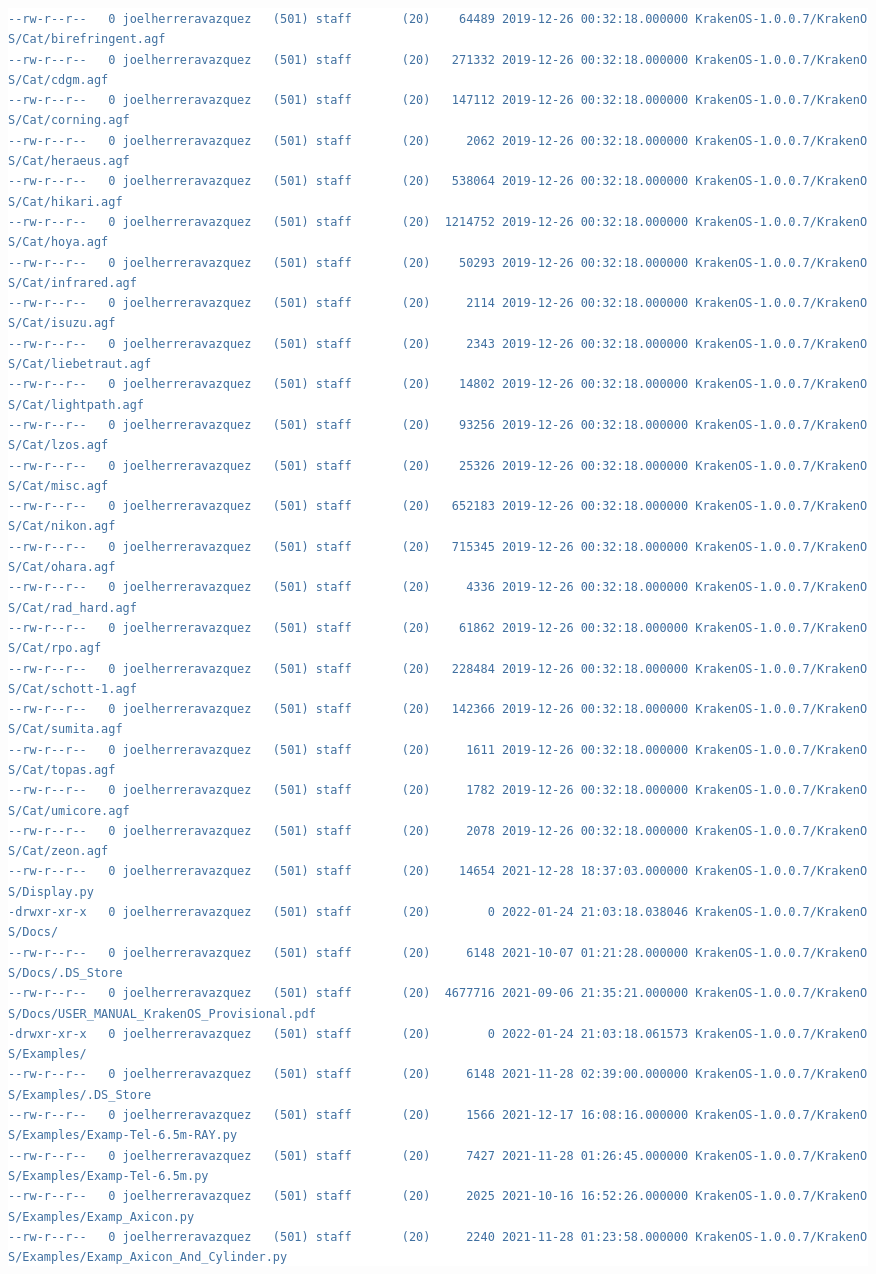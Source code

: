 ```diff
--rw-r--r--   0 joelherreravazquez   (501) staff       (20)    64489 2019-12-26 00:32:18.000000 KrakenOS-1.0.0.7/KrakenOS/Cat/birefringent.agf
--rw-r--r--   0 joelherreravazquez   (501) staff       (20)   271332 2019-12-26 00:32:18.000000 KrakenOS-1.0.0.7/KrakenOS/Cat/cdgm.agf
--rw-r--r--   0 joelherreravazquez   (501) staff       (20)   147112 2019-12-26 00:32:18.000000 KrakenOS-1.0.0.7/KrakenOS/Cat/corning.agf
--rw-r--r--   0 joelherreravazquez   (501) staff       (20)     2062 2019-12-26 00:32:18.000000 KrakenOS-1.0.0.7/KrakenOS/Cat/heraeus.agf
--rw-r--r--   0 joelherreravazquez   (501) staff       (20)   538064 2019-12-26 00:32:18.000000 KrakenOS-1.0.0.7/KrakenOS/Cat/hikari.agf
--rw-r--r--   0 joelherreravazquez   (501) staff       (20)  1214752 2019-12-26 00:32:18.000000 KrakenOS-1.0.0.7/KrakenOS/Cat/hoya.agf
--rw-r--r--   0 joelherreravazquez   (501) staff       (20)    50293 2019-12-26 00:32:18.000000 KrakenOS-1.0.0.7/KrakenOS/Cat/infrared.agf
--rw-r--r--   0 joelherreravazquez   (501) staff       (20)     2114 2019-12-26 00:32:18.000000 KrakenOS-1.0.0.7/KrakenOS/Cat/isuzu.agf
--rw-r--r--   0 joelherreravazquez   (501) staff       (20)     2343 2019-12-26 00:32:18.000000 KrakenOS-1.0.0.7/KrakenOS/Cat/liebetraut.agf
--rw-r--r--   0 joelherreravazquez   (501) staff       (20)    14802 2019-12-26 00:32:18.000000 KrakenOS-1.0.0.7/KrakenOS/Cat/lightpath.agf
--rw-r--r--   0 joelherreravazquez   (501) staff       (20)    93256 2019-12-26 00:32:18.000000 KrakenOS-1.0.0.7/KrakenOS/Cat/lzos.agf
--rw-r--r--   0 joelherreravazquez   (501) staff       (20)    25326 2019-12-26 00:32:18.000000 KrakenOS-1.0.0.7/KrakenOS/Cat/misc.agf
--rw-r--r--   0 joelherreravazquez   (501) staff       (20)   652183 2019-12-26 00:32:18.000000 KrakenOS-1.0.0.7/KrakenOS/Cat/nikon.agf
--rw-r--r--   0 joelherreravazquez   (501) staff       (20)   715345 2019-12-26 00:32:18.000000 KrakenOS-1.0.0.7/KrakenOS/Cat/ohara.agf
--rw-r--r--   0 joelherreravazquez   (501) staff       (20)     4336 2019-12-26 00:32:18.000000 KrakenOS-1.0.0.7/KrakenOS/Cat/rad_hard.agf
--rw-r--r--   0 joelherreravazquez   (501) staff       (20)    61862 2019-12-26 00:32:18.000000 KrakenOS-1.0.0.7/KrakenOS/Cat/rpo.agf
--rw-r--r--   0 joelherreravazquez   (501) staff       (20)   228484 2019-12-26 00:32:18.000000 KrakenOS-1.0.0.7/KrakenOS/Cat/schott-1.agf
--rw-r--r--   0 joelherreravazquez   (501) staff       (20)   142366 2019-12-26 00:32:18.000000 KrakenOS-1.0.0.7/KrakenOS/Cat/sumita.agf
--rw-r--r--   0 joelherreravazquez   (501) staff       (20)     1611 2019-12-26 00:32:18.000000 KrakenOS-1.0.0.7/KrakenOS/Cat/topas.agf
--rw-r--r--   0 joelherreravazquez   (501) staff       (20)     1782 2019-12-26 00:32:18.000000 KrakenOS-1.0.0.7/KrakenOS/Cat/umicore.agf
--rw-r--r--   0 joelherreravazquez   (501) staff       (20)     2078 2019-12-26 00:32:18.000000 KrakenOS-1.0.0.7/KrakenOS/Cat/zeon.agf
--rw-r--r--   0 joelherreravazquez   (501) staff       (20)    14654 2021-12-28 18:37:03.000000 KrakenOS-1.0.0.7/KrakenOS/Display.py
-drwxr-xr-x   0 joelherreravazquez   (501) staff       (20)        0 2022-01-24 21:03:18.038046 KrakenOS-1.0.0.7/KrakenOS/Docs/
--rw-r--r--   0 joelherreravazquez   (501) staff       (20)     6148 2021-10-07 01:21:28.000000 KrakenOS-1.0.0.7/KrakenOS/Docs/.DS_Store
--rw-r--r--   0 joelherreravazquez   (501) staff       (20)  4677716 2021-09-06 21:35:21.000000 KrakenOS-1.0.0.7/KrakenOS/Docs/USER_MANUAL_KrakenOS_Provisional.pdf
-drwxr-xr-x   0 joelherreravazquez   (501) staff       (20)        0 2022-01-24 21:03:18.061573 KrakenOS-1.0.0.7/KrakenOS/Examples/
--rw-r--r--   0 joelherreravazquez   (501) staff       (20)     6148 2021-11-28 02:39:00.000000 KrakenOS-1.0.0.7/KrakenOS/Examples/.DS_Store
--rw-r--r--   0 joelherreravazquez   (501) staff       (20)     1566 2021-12-17 16:08:16.000000 KrakenOS-1.0.0.7/KrakenOS/Examples/Examp-Tel-6.5m-RAY.py
--rw-r--r--   0 joelherreravazquez   (501) staff       (20)     7427 2021-11-28 01:26:45.000000 KrakenOS-1.0.0.7/KrakenOS/Examples/Examp-Tel-6.5m.py
--rw-r--r--   0 joelherreravazquez   (501) staff       (20)     2025 2021-10-16 16:52:26.000000 KrakenOS-1.0.0.7/KrakenOS/Examples/Examp_Axicon.py
--rw-r--r--   0 joelherreravazquez   (501) staff       (20)     2240 2021-11-28 01:23:58.000000 KrakenOS-1.0.0.7/KrakenOS/Examples/Examp_Axicon_And_Cylinder.py
```